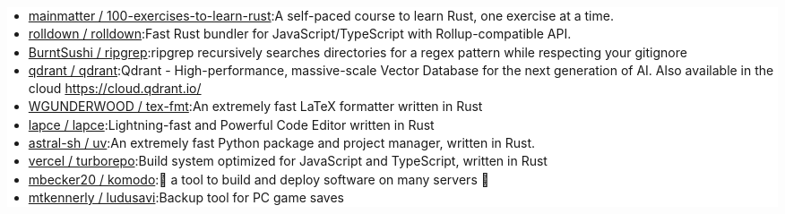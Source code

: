 * [mainmatter / 100-exercises-to-learn-rust](https://github.com/mainmatter/100-exercises-to-learn-rust):A self-paced course to learn Rust, one exercise at a time.
* [rolldown / rolldown](https://github.com/rolldown/rolldown):Fast Rust bundler for JavaScript/TypeScript with Rollup-compatible API.
* [BurntSushi / ripgrep](https://github.com/BurntSushi/ripgrep):ripgrep recursively searches directories for a regex pattern while respecting your gitignore
* [qdrant / qdrant](https://github.com/qdrant/qdrant):Qdrant - High-performance, massive-scale Vector Database for the next generation of AI. Also available in the cloud https://cloud.qdrant.io/
* [WGUNDERWOOD / tex-fmt](https://github.com/WGUNDERWOOD/tex-fmt):An extremely fast LaTeX formatter written in Rust
* [lapce / lapce](https://github.com/lapce/lapce):Lightning-fast and Powerful Code Editor written in Rust
* [astral-sh / uv](https://github.com/astral-sh/uv):An extremely fast Python package and project manager, written in Rust.
* [vercel / turborepo](https://github.com/vercel/turborepo):Build system optimized for JavaScript and TypeScript, written in Rust
* [mbecker20 / komodo](https://github.com/mbecker20/komodo):🦎 a tool to build and deploy software on many servers 🦎
* [mtkennerly / ludusavi](https://github.com/mtkennerly/ludusavi):Backup tool for PC game saves
